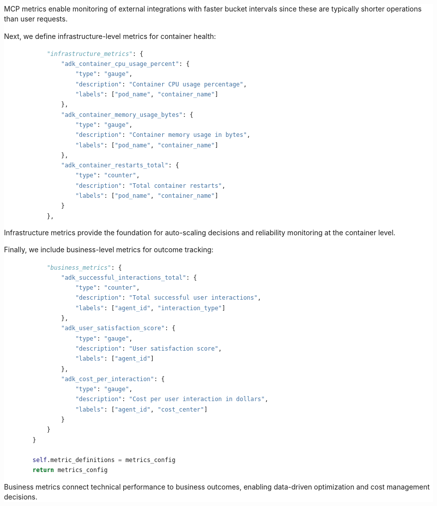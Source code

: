MCP metrics enable monitoring of external integrations with faster bucket intervals since these are typically shorter operations than user requests.

Next, we define infrastructure-level metrics for container health:

```python
            "infrastructure_metrics": {
                "adk_container_cpu_usage_percent": {
                    "type": "gauge",
                    "description": "Container CPU usage percentage",
                    "labels": ["pod_name", "container_name"]
                },
                "adk_container_memory_usage_bytes": {
                    "type": "gauge",
                    "description": "Container memory usage in bytes",
                    "labels": ["pod_name", "container_name"]
                },
                "adk_container_restarts_total": {
                    "type": "counter",
                    "description": "Total container restarts",
                    "labels": ["pod_name", "container_name"]
                }
            },
```

Infrastructure metrics provide the foundation for auto-scaling decisions and reliability monitoring at the container level.

Finally, we include business-level metrics for outcome tracking:

```python
            "business_metrics": {
                "adk_successful_interactions_total": {
                    "type": "counter",
                    "description": "Total successful user interactions",
                    "labels": ["agent_id", "interaction_type"]
                },
                "adk_user_satisfaction_score": {
                    "type": "gauge",
                    "description": "User satisfaction score",
                    "labels": ["agent_id"]
                },
                "adk_cost_per_interaction": {
                    "type": "gauge",
                    "description": "Cost per user interaction in dollars",
                    "labels": ["agent_id", "cost_center"]
                }
            }
        }
        
        self.metric_definitions = metrics_config
        return metrics_config
```

Business metrics connect technical performance to business outcomes, enabling data-driven optimization and cost management decisions.
